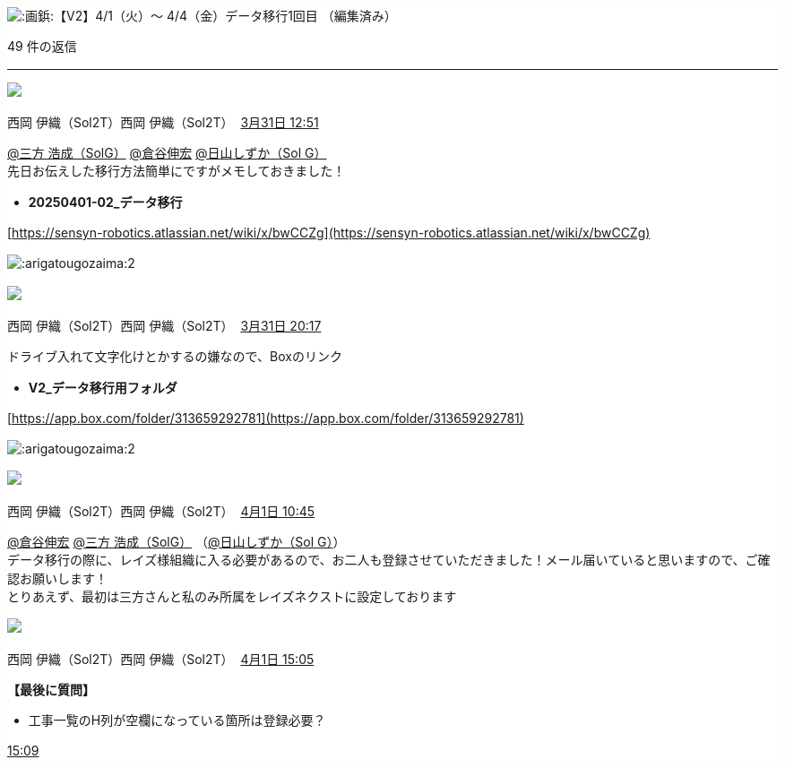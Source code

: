 ![:画鋲:](https://a.slack-edge.com/production-standard-emoji-assets/14.0/apple-medium/1f4cc@2x.png)【V2】4/1（火）～ 4/4（金）データ移行1回目 （編集済み） 

49 件の返信

---

![](https://ca.slack-edge.com/T7L88TM38-U04KUHFF7SA-26c8126df351-48)

西岡 伊織（Sol2T）西岡 伊織（Sol2T）  [3月31日 12:51](https://sensyn-robotics.slack.com/archives/C067BTYKVS4/p1743393081523979?thread_ts=1743393023.238059&cid=C067BTYKVS4)  

[@三方 浩成（SolG）](https://sensyn-robotics.slack.com/team/U07P5SJBM71) [@倉谷伸宏](https://sensyn-robotics.slack.com/team/U07LW7F5ABA) [@日山しずか（Sol G）](https://sensyn-robotics.slack.com/team/U0405EVJQSZ)  
先日お伝えした移行方法簡単にですがメモしておきました！

- **20250401-02_データ移行**

[https://sensyn-robotics.atlassian.net/wiki/x/bwCCZg](https://sensyn-robotics.atlassian.net/wiki/x/bwCCZg)

![:arigatougozaima:](https://emoji.slack-edge.com/T7L88TM38/arigatougozaima/9aeab1d64822f24f.png)2

![](https://ca.slack-edge.com/T7L88TM38-U04KUHFF7SA-26c8126df351-48)

西岡 伊織（Sol2T）西岡 伊織（Sol2T）  [3月31日 20:17](https://sensyn-robotics.slack.com/archives/C067BTYKVS4/p1743419839013089?thread_ts=1743393023.238059&cid=C067BTYKVS4)  

ドライブ入れて文字化けとかするの嫌なので、Boxのリンク

- **V2_データ移行用フォルダ**

[https://app.box.com/folder/313659292781](https://app.box.com/folder/313659292781)

![:arigatougozaima:](https://emoji.slack-edge.com/T7L88TM38/arigatougozaima/9aeab1d64822f24f.png)2

![](https://ca.slack-edge.com/T7L88TM38-U04KUHFF7SA-26c8126df351-48)

西岡 伊織（Sol2T）西岡 伊織（Sol2T）  [4月1日 10:45](https://sensyn-robotics.slack.com/archives/C067BTYKVS4/p1743471945439809?thread_ts=1743393023.238059&cid=C067BTYKVS4)  

[@倉谷伸宏](https://sensyn-robotics.slack.com/team/U07LW7F5ABA) [@三方 浩成（SolG）](https://sensyn-robotics.slack.com/team/U07P5SJBM71) （[@日山しずか（Sol G）](https://sensyn-robotics.slack.com/team/U0405EVJQSZ)）  
データ移行の際に、レイズ様組織に入る必要があるので、お二人も登録させていただきました！メール届いていると思いますので、ご確認お願いします！  
とりあえず、最初は三方さんと私のみ所属をレイズネクストに設定しております

![](https://ca.slack-edge.com/T7L88TM38-U04KUHFF7SA-26c8126df351-48)

西岡 伊織（Sol2T）西岡 伊織（Sol2T）  [4月1日 15:05](https://sensyn-robotics.slack.com/archives/C067BTYKVS4/p1743487528284069?thread_ts=1743393023.238059&cid=C067BTYKVS4)  

**【最後に質問】**  

- 工事一覧のH列が空欄になっている箇所は登録必要？

[15:09](https://sensyn-robotics.slack.com/archives/C067BTYKVS4/p1743487774626949?thread_ts=1743393023.238059&cid=C067BTYKVS4)
